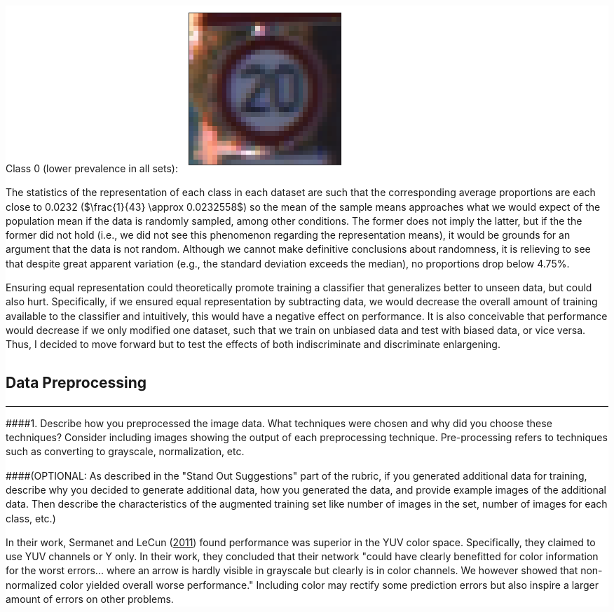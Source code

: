Class 0 (lower prevalence in all sets):
![Speed limit (20km/h) sign](./writeup_images/spdlimit20.png)

The statistics of the representation of each class in each dataset are such that the corresponding average proportions are each close to 0.0232 ($\frac{1}{43} \approx 0.0232558$) so the mean of the sample means approaches what we would expect of the population mean if the data is randomly sampled, among other conditions. The former does not imply the latter, but if the the former did not hold (i.e., we did not see this phenomenon regarding the representation means), it would be grounds for an argument that the data is not random. Although we cannot make definitive conclusions about randomness, it is relieving to see that despite great apparent variation (e.g., the standard deviation exceeds the median), no proportions drop below 4.75%.

Ensuring equal representation could theoretically promote training a classifier that generalizes better to unseen data, but could also hurt. Specifically, if we ensured equal representation by subtracting data, we would decrease the overall amount of training available to the classifier and intuitively, this would have a negative effect on performance. It is also conceivable that performance would decrease if we only modified one dataset, such that we train on unbiased data and test with biased data, or vice versa. Thus, I decided to move forward but to test the effects of both indiscriminate and discriminate enlargening.

<a id="preprocess"></a>
## Data Preprocessing
___

####1. Describe how you preprocessed the image data. What techniques were chosen and why did you choose these techniques? Consider including images showing the output of each preprocessing technique. Pre-processing refers to techniques such as converting to grayscale, normalization, etc.

####(OPTIONAL: As described in the "Stand Out Suggestions" part of the rubric, if you generated additional data for training, describe why you decided to generate additional data, how you generated the data, and provide example images of the additional data. Then describe the characteristics of the augmented training set like number of images in the set, number of images for each class, etc.)

In their work, Sermanet and LeCun ([2011](http://yann.lecun.com/exdb/publis/pdf/sermanet-ijcnn-11.pdf)) found performance was superior in the YUV color space. Specifically, they claimed to use YUV channels or Y only. In their work, they concluded that their network "could have clearly benefitted for color information for the worst errors... where an arrow is hardly visible in grayscale but clearly is in color channels. We however showed that non-normalized color yielded overall worse performance." Including color may rectify some prediction errors but also inspire a larger amount of errors on other problems.
